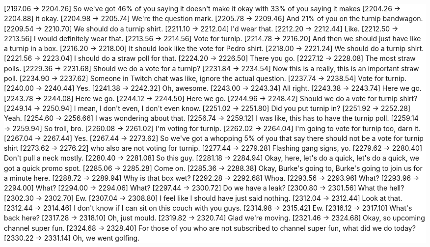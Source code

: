 [2197.06 → 2204.26] So we've got 46% of you saying it doesn't make it okay with 33% of you saying it makes
[2204.26 → 2204.88] it okay.
[2204.98 → 2205.74] We're the question mark.
[2205.78 → 2209.46] And 21% of you on the turnip bandwagon.
[2209.54 → 2210.70] We should do a turnip shirt.
[2211.10 → 2212.04] I'd wear that.
[2212.20 → 2212.44] Like.
[2212.50 → 2213.56] I would definitely wear that.
[2213.56 → 2214.56] Vote for turnip.
[2214.78 → 2216.20] And then we should just have like a turnip in a box.
[2216.20 → 2218.00] It should look like the vote for Pedro shirt.
[2218.00 → 2221.24] We should do a turnip shirt.
[2221.56 → 2223.04] I should do a straw poll for that.
[2224.20 → 2226.50] There you go.
[2227.12 → 2228.08] The most straw polls.
[2229.36 → 2231.68] Should we do a vote for a turnip?
[2231.84 → 2234.54] Now this is a really, this is an important straw poll.
[2234.90 → 2237.62] Someone in Twitch chat was like, ignore the actual question.
[2237.74 → 2238.54] Vote for turnip.
[2240.00 → 2240.44] Yes.
[2241.38 → 2242.32] Oh, awesome.
[2243.00 → 2243.34] All right.
[2243.38 → 2243.74] Here we go.
[2243.78 → 2244.08] Here we go.
[2244.12 → 2244.50] Here we go.
[2244.96 → 2248.42] Should we do a vote for turnip shirt?
[2249.14 → 2250.94] I mean, I don't even, I don't even know.
[2251.02 → 2251.80] Did you put turnip in?
[2251.92 → 2252.28] Yeah.
[2254.60 → 2256.66] I was wondering about that.
[2256.74 → 2259.12] I was like, this has to have the turnip poll.
[2259.14 → 2259.94] So troll, bro.
[2260.08 → 2261.02] I'm voting for turnip.
[2262.02 → 2264.04] I'm going to vote for turnip too, darn it.
[2267.04 → 2267.44] Yes.
[2267.44 → 2273.62] So we've got a whopping 5% of you that say there should not be a vote for turnip shirt
[2273.62 → 2276.22] who also are not voting for turnip.
[2277.44 → 2279.28] Flashing gang signs, yo.
[2279.62 → 2280.40] Don't pull a neck mostly.
[2280.40 → 2281.08] So this guy.
[2281.18 → 2284.94] Okay, here, let's do a quick, let's do a quick, we got a quick promo spot.
[2285.06 → 2285.28] Come on.
[2285.36 → 2288.38] Okay, Burke's going to, Burke's going to join us for a minute here.
[2288.72 → 2289.94] Why is that box wet?
[2292.28 → 2292.68] Whoa.
[2293.56 → 2293.96] What?
[2293.96 → 2294.00] What?
[2294.00 → 2294.06] What?
[2297.44 → 2300.72] Do we have a leak?
[2300.80 → 2301.56] What the hell?
[2302.30 → 2302.70] Ew.
[2307.04 → 2308.80] I feel like I should have just said nothing.
[2312.04 → 2312.44] Look at that.
[2312.44 → 2314.46] I don't know if I can sit on this couch with you guys.
[2314.98 → 2315.42] Ew.
[2316.12 → 2317.10] What's back here?
[2317.28 → 2318.10] Oh, just mould.
[2319.82 → 2320.74] Glad we're moving.
[2321.46 → 2324.68] Okay, so upcoming channel super fun.
[2324.68 → 2328.40] For those of you who are not subscribed to channel super fun, what did we do today?
[2330.22 → 2331.14] Oh, we went golfing.